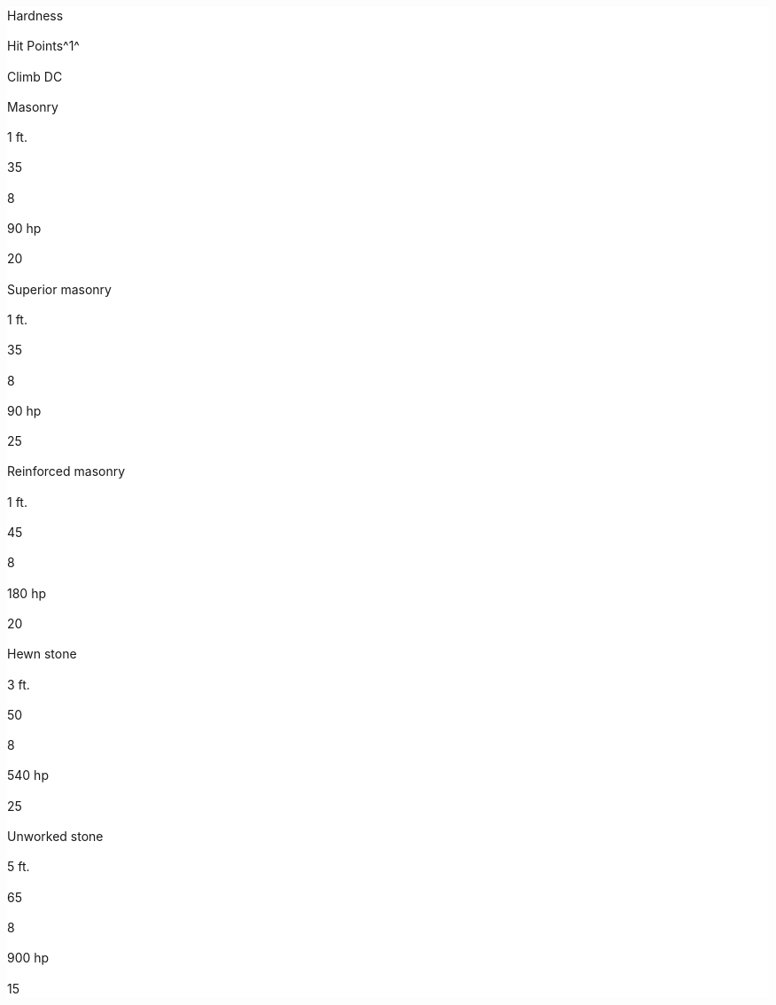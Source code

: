 Hardness

Hit Points^1^

Climb DC

Masonry

1 ft.

35

8

90 hp

20

Superior masonry

1 ft.

35

8

90 hp

25

Reinforced masonry

1 ft.

45

8

180 hp

20

Hewn stone

3 ft.

50

8

540 hp

25

Unworked stone

5 ft.

65

8

900 hp

15
